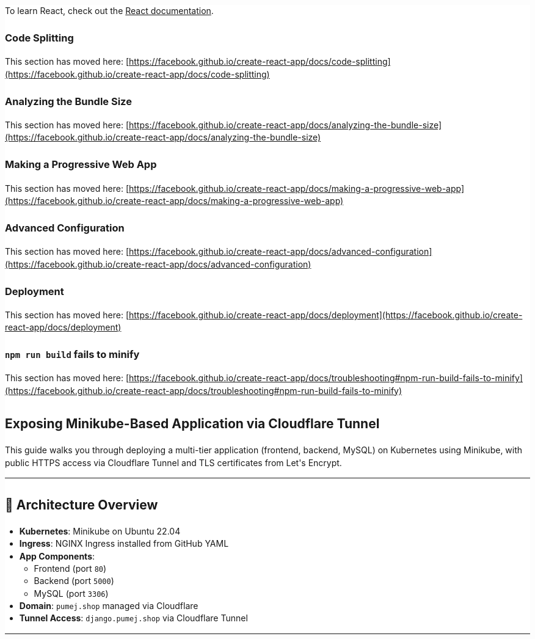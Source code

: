 To learn React, check out the [React documentation](https://reactjs.org/).

### Code Splitting

This section has moved here: [https://facebook.github.io/create-react-app/docs/code-splitting](https://facebook.github.io/create-react-app/docs/code-splitting)

### Analyzing the Bundle Size

This section has moved here: [https://facebook.github.io/create-react-app/docs/analyzing-the-bundle-size](https://facebook.github.io/create-react-app/docs/analyzing-the-bundle-size)

### Making a Progressive Web App

This section has moved here: [https://facebook.github.io/create-react-app/docs/making-a-progressive-web-app](https://facebook.github.io/create-react-app/docs/making-a-progressive-web-app)

### Advanced Configuration

This section has moved here: [https://facebook.github.io/create-react-app/docs/advanced-configuration](https://facebook.github.io/create-react-app/docs/advanced-configuration)

### Deployment

This section has moved here: [https://facebook.github.io/create-react-app/docs/deployment](https://facebook.github.io/create-react-app/docs/deployment)

### `npm run build` fails to minify

This section has moved here: [https://facebook.github.io/create-react-app/docs/troubleshooting#npm-run-build-fails-to-minify](https://facebook.github.io/create-react-app/docs/troubleshooting#npm-run-build-fails-to-minify)

## Exposing Minikube-Based Application via Cloudflare Tunnel

This guide walks you through deploying a multi-tier application (frontend, backend, MySQL) on Kubernetes using Minikube, with public HTTPS access via Cloudflare Tunnel and TLS certificates from Let's Encrypt.

---

## 🧱 Architecture Overview

- **Kubernetes**: Minikube on Ubuntu 22.04
- **Ingress**: NGINX Ingress installed from GitHub YAML
- **App Components**:
  - Frontend (port `80`)
  - Backend (port `5000`)
  - MySQL (port `3306`)
- **Domain**: `pumej.shop` managed via Cloudflare
- **Tunnel Access**: `django.pumej.shop` via Cloudflare Tunnel

---